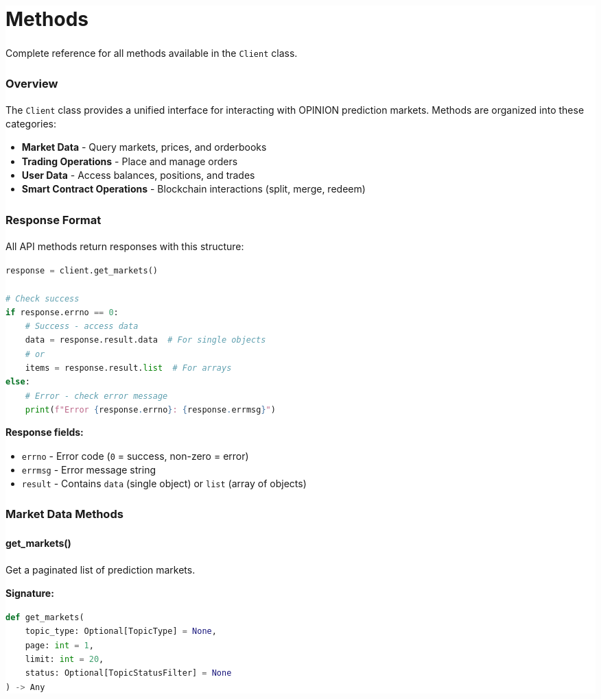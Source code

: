 # Methods

Complete reference for all methods available in the `Client` class.

### Overview

The `Client` class provides a unified interface for interacting with OPINION prediction markets. Methods are organized into these categories:

* **Market Data** - Query markets, prices, and orderbooks
* **Trading Operations** - Place and manage orders
* **User Data** - Access balances, positions, and trades
* **Smart Contract Operations** - Blockchain interactions (split, merge, redeem)

### Response Format

All API methods return responses with this structure:

```python
response = client.get_markets()

# Check success
if response.errno == 0:
    # Success - access data
    data = response.result.data  # For single objects
    # or
    items = response.result.list  # For arrays
else:
    # Error - check error message
    print(f"Error {response.errno}: {response.errmsg}")
```

**Response fields:**

* `errno` - Error code (`0` = success, non-zero = error)
* `errmsg` - Error message string
* `result` - Contains `data` (single object) or `list` (array of objects)

### Market Data Methods

#### get\_markets()

Get a paginated list of prediction markets.

**Signature:**

```python
def get_markets(
    topic_type: Optional[TopicType] = None,
    page: int = 1,
    limit: int = 20,
    status: Optional[TopicStatusFilter] = None
) -> Any
```
